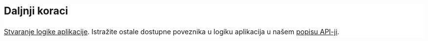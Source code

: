 ## <a name="next-steps"></a>Daljnji koraci

[Stvaranje logike aplikacije](../app-service-logic/app-service-logic-create-a-logic-app.md). Istražite ostale dostupne poveznika u logiku aplikacija u našem [popisu API-ji](apis-list.md).



